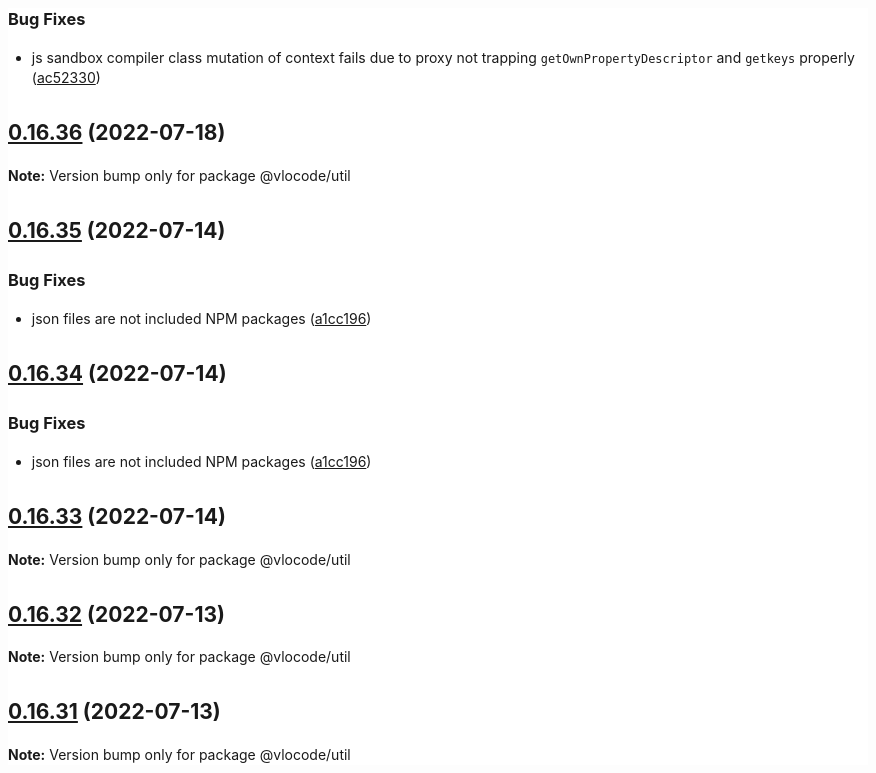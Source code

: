 ### Bug Fixes

* js sandbox compiler class mutation of context fails due to proxy not trapping `getOwnPropertyDescriptor` and `getkeys` properly ([ac52330](https://github.com/Codeneos/vlocode/commit/ac52330b8b9d4d5efbb590d2f4bc589c23cf685b))

## [0.16.36](https://github.com/Codeneos/vlocode/compare/v0.16.35...v0.16.36) (2022-07-18)

**Note:** Version bump only for package @vlocode/util

## [0.16.35](https://github.com/Codeneos/vlocode/compare/v0.16.33...v0.16.35) (2022-07-14)

### Bug Fixes

* json files are not included NPM packages ([a1cc196](https://github.com/Codeneos/vlocode/commit/a1cc1968abc49568f25eaa4fc34d719e7c5e84c9))

## [0.16.34](https://github.com/Codeneos/vlocode/compare/v0.16.33...v0.16.34) (2022-07-14)

### Bug Fixes

* json files are not included NPM packages ([a1cc196](https://github.com/Codeneos/vlocode/commit/a1cc1968abc49568f25eaa4fc34d719e7c5e84c9))

## [0.16.33](https://github.com/Codeneos/vlocode/compare/v0.16.32...v0.16.33) (2022-07-14)

**Note:** Version bump only for package @vlocode/util

## [0.16.32](https://github.com/Codeneos/vlocode/compare/v0.16.31...v0.16.32) (2022-07-13)

**Note:** Version bump only for package @vlocode/util

## [0.16.31](https://github.com/Codeneos/vlocode/compare/v0.16.21...v0.16.31) (2022-07-13)

**Note:** Version bump only for package @vlocode/util

